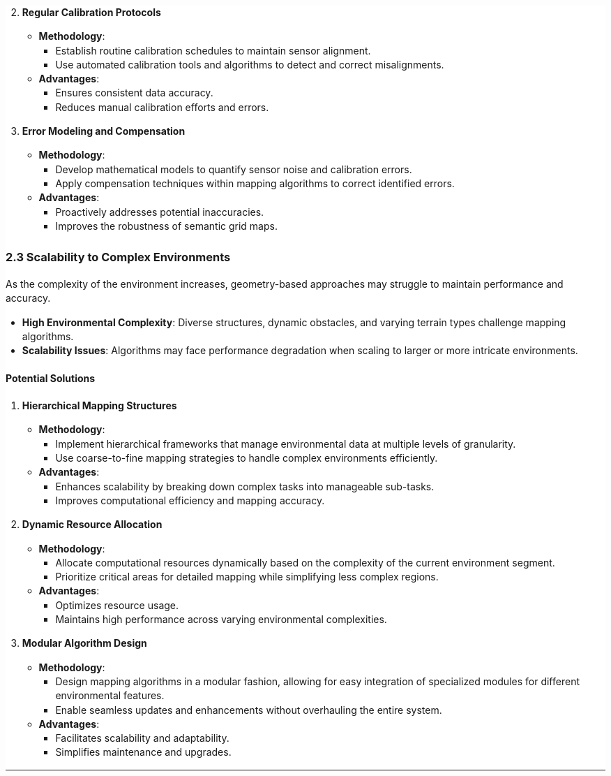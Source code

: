 2. **Regular Calibration Protocols**
   - **Methodology**:
     - Establish routine calibration schedules to maintain sensor alignment.
     - Use automated calibration tools and algorithms to detect and correct misalignments.
   - **Advantages**:
     - Ensures consistent data accuracy.
     - Reduces manual calibration efforts and errors.

3. **Error Modeling and Compensation**
   - **Methodology**:
     - Develop mathematical models to quantify sensor noise and calibration errors.
     - Apply compensation techniques within mapping algorithms to correct identified errors.
   - **Advantages**:
     - Proactively addresses potential inaccuracies.
     - Improves the robustness of semantic grid maps.

### 2.3 Scalability to Complex Environments

As the complexity of the environment increases, geometry-based approaches may struggle to maintain performance and accuracy.

- **High Environmental Complexity**: Diverse structures, dynamic obstacles, and varying terrain types challenge mapping algorithms.
- **Scalability Issues**: Algorithms may face performance degradation when scaling to larger or more intricate environments.

#### Potential Solutions

1. **Hierarchical Mapping Structures**
   - **Methodology**:
     - Implement hierarchical frameworks that manage environmental data at multiple levels of granularity.
     - Use coarse-to-fine mapping strategies to handle complex environments efficiently.
   - **Advantages**:
     - Enhances scalability by breaking down complex tasks into manageable sub-tasks.
     - Improves computational efficiency and mapping accuracy.

2. **Dynamic Resource Allocation**
   - **Methodology**:
     - Allocate computational resources dynamically based on the complexity of the current environment segment.
     - Prioritize critical areas for detailed mapping while simplifying less complex regions.
   - **Advantages**:
     - Optimizes resource usage.
     - Maintains high performance across varying environmental complexities.

3. **Modular Algorithm Design**
   - **Methodology**:
     - Design mapping algorithms in a modular fashion, allowing for easy integration of specialized modules for different environmental features.
     - Enable seamless updates and enhancements without overhauling the entire system.
   - **Advantages**:
     - Facilitates scalability and adaptability.
     - Simplifies maintenance and upgrades.

---
